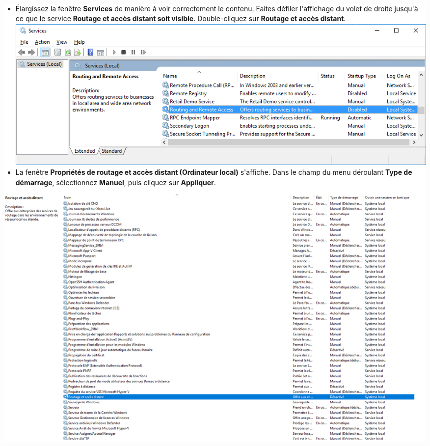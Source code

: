 - Élargissez la fenêtre **Services** de manière à voir correctement le contenu. Faites défiler l'affichage du volet de droite jusqu'à ce que le service **Routage et accès distant soit visible**. Double-cliquez sur **Routage et accès distant**.
![image8](resources/3e40d80e0b4d40e2af9b72666c8e3625.png)
- La fenêtre **Propriétés de routage et accès distant (Ordinateur local)** s'affiche. Dans le champ du menu déroulant **Type de démarrage**, sélectionnez **Manuel**, puis cliquez sur **Appliquer**.

![image9](resources/ed861ed5f7704a63a4235517d6fb55fa.png)
